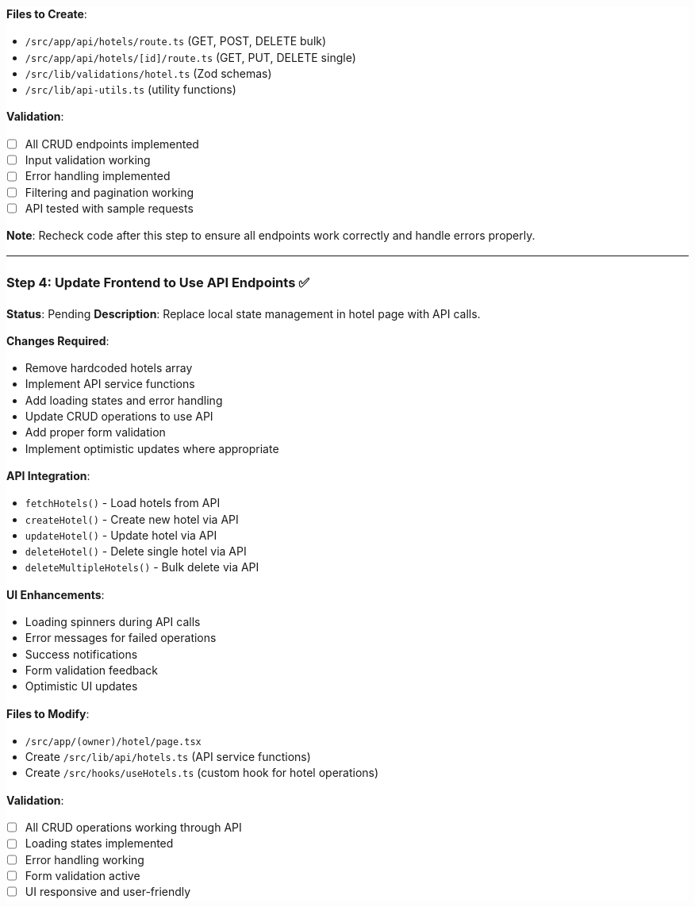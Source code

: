 **Files to Create**:
- `/src/app/api/hotels/route.ts` (GET, POST, DELETE bulk)
- `/src/app/api/hotels/[id]/route.ts` (GET, PUT, DELETE single)
- `/src/lib/validations/hotel.ts` (Zod schemas)
- `/src/lib/api-utils.ts` (utility functions)

**Validation**:
- [ ] All CRUD endpoints implemented
- [ ] Input validation working
- [ ] Error handling implemented
- [ ] Filtering and pagination working
- [ ] API tested with sample requests

**Note**: Recheck code after this step to ensure all endpoints work correctly and handle errors properly.

---

### Step 4: Update Frontend to Use API Endpoints ✅
**Status**: Pending
**Description**: Replace local state management in hotel page with API calls.

**Changes Required**:
- Remove hardcoded hotels array
- Implement API service functions
- Add loading states and error handling
- Update CRUD operations to use API
- Add proper form validation
- Implement optimistic updates where appropriate

**API Integration**:
- `fetchHotels()` - Load hotels from API
- `createHotel()` - Create new hotel via API
- `updateHotel()` - Update hotel via API
- `deleteHotel()` - Delete single hotel via API
- `deleteMultipleHotels()` - Bulk delete via API

**UI Enhancements**:
- Loading spinners during API calls
- Error messages for failed operations
- Success notifications
- Form validation feedback
- Optimistic UI updates

**Files to Modify**:
- `/src/app/(owner)/hotel/page.tsx`
- Create `/src/lib/api/hotels.ts` (API service functions)
- Create `/src/hooks/useHotels.ts` (custom hook for hotel operations)

**Validation**:
- [ ] All CRUD operations working through API
- [ ] Loading states implemented
- [ ] Error handling working
- [ ] Form validation active
- [ ] UI responsive and user-friendly
